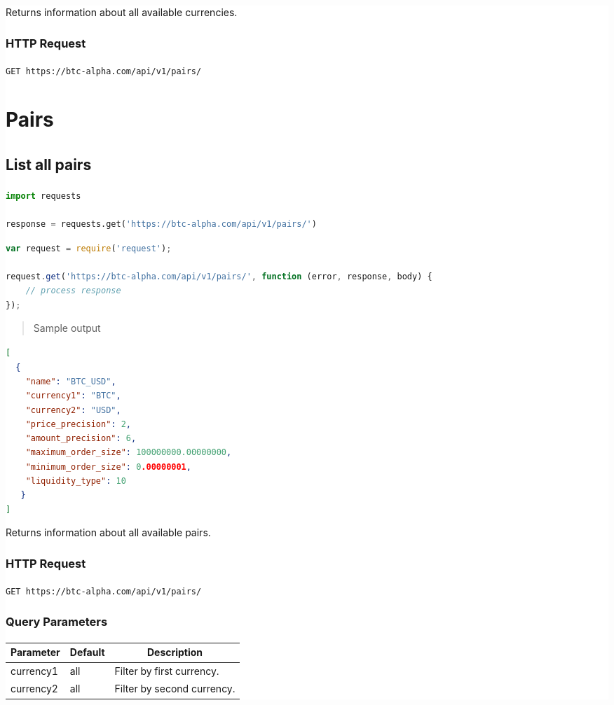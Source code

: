 Returns information about all available currencies.

### HTTP Request

`GET https://btc-alpha.com/api/v1/pairs/`


# Pairs


## List all pairs


```python
import requests

response = requests.get('https://btc-alpha.com/api/v1/pairs/')
```

```javascript
var request = require('request');

request.get('https://btc-alpha.com/api/v1/pairs/', function (error, response, body) {
    // process response
});
```

> Sample output

```json
[
  {
    "name": "BTC_USD",
    "currency1": "BTC",
    "currency2": "USD",
    "price_precision": 2,
    "amount_precision": 6,
    "maximum_order_size": 100000000.00000000,
    "minimum_order_size": 0.00000001,
    "liquidity_type": 10
   }
]
```

Returns information about all available pairs.

### HTTP Request

`GET https://btc-alpha.com/api/v1/pairs/`

### Query Parameters

Parameter | Default | Description
--------- | ------- | -----------
currency1 | all | Filter by first currency.
currency2 | all | Filter by second currency.
